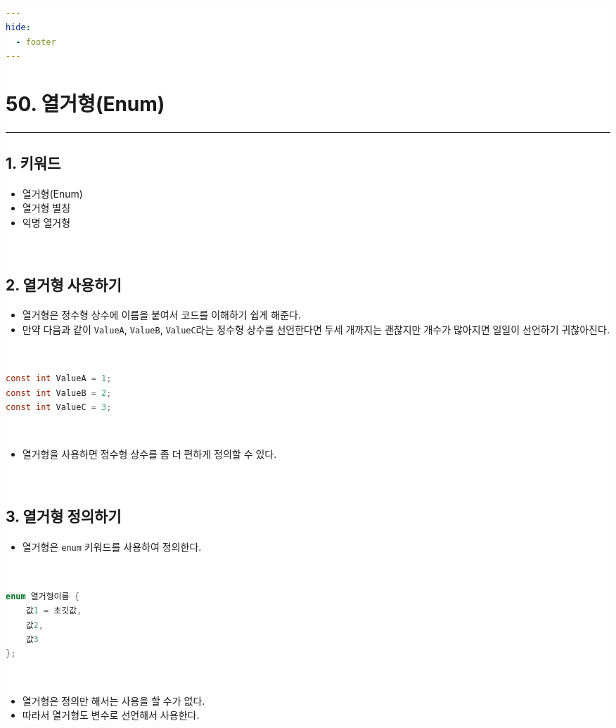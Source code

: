 ```yaml
---
hide:
  - footer
---
```


# 50. 열거형(Enum)

---

## 1. 키워드

- 열거형(Enum)
- 열거형 별칭
- 익명 열거형

<br/>

## 2. 열거형 사용하기

- 열거형은 정수형 상수에 이름을 붙여서 코드를 이해하기 쉽게 해준다.
- 만약 다음과 같이 `ValueA`, `ValueB`, `ValueC`라는 정수형 상수를 선언한다면 두세 개까지는 괜찮지만 개수가 많아지면 일일이 선언하기 귀찮아진다.

<br/>

```c
const int ValueA = 1;
const int ValueB = 2;
const int ValueC = 3;
```

<br/>

- 열거형을 사용하면 정수형 상수를 좀 더 편하게 정의할 수 있다.

<br/>

## 3. 열거형 정의하기

- 열거형은 `enum` 키워드를 사용하여 정의한다.

<br/>

```c
enum 열거형이름 {
    값1 = 초깃값,
    값2,
    값3
};
```

<br/>

- 열거형은 정의만 해서는 사용을 할 수가 없다.
- 따라서 열거형도 변수로 선언해서 사용한다.
